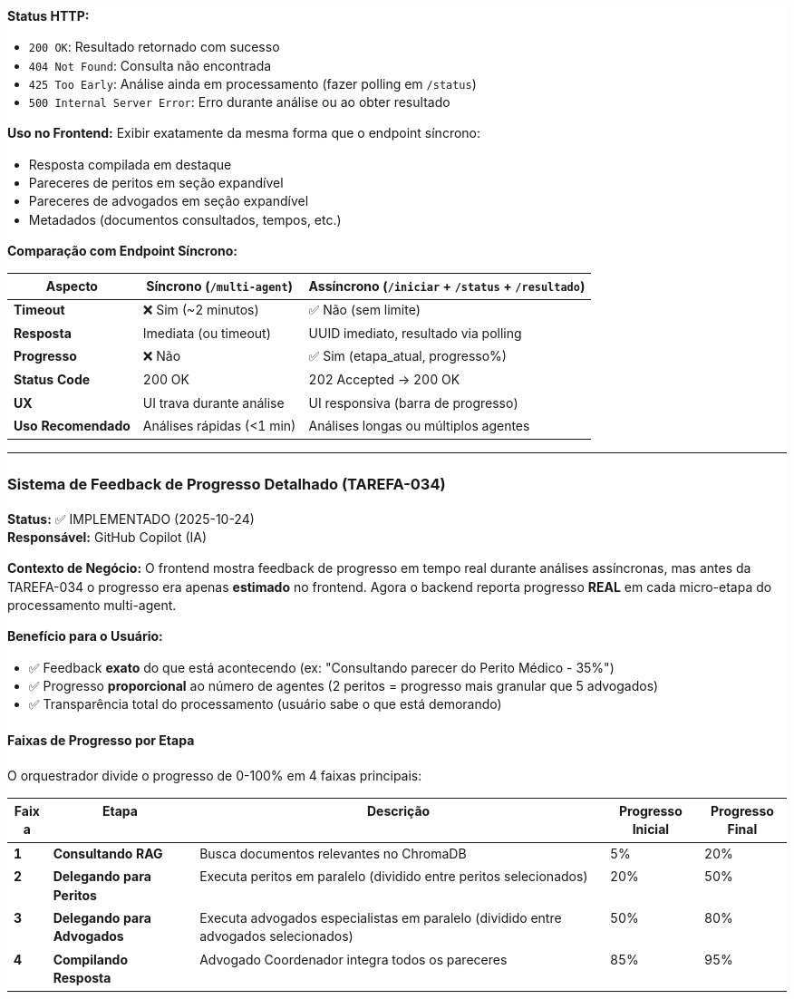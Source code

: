 **Status HTTP:**
- `200 OK`: Resultado retornado com sucesso
- `404 Not Found`: Consulta não encontrada
- `425 Too Early`: Análise ainda em processamento (fazer polling em `/status`)
- `500 Internal Server Error`: Erro durante análise ou ao obter resultado

**Uso no Frontend:**
Exibir exatamente da mesma forma que o endpoint síncrono:
- Resposta compilada em destaque
- Pareceres de peritos em seção expandível
- Pareceres de advogados em seção expandível
- Metadados (documentos consultados, tempos, etc.)

**Comparação com Endpoint Síncrono:**

| Aspecto | Síncrono (`/multi-agent`) | Assíncrono (`/iniciar` + `/status` + `/resultado`) |
|---------|---------------------------|-----------------------------------------------------|
| **Timeout** | ❌ Sim (~2 minutos) | ✅ Não (sem limite) |
| **Resposta** | Imediata (ou timeout) | UUID imediato, resultado via polling |
| **Progresso** | ❌ Não | ✅ Sim (etapa_atual, progresso%) |
| **Status Code** | 200 OK | 202 Accepted → 200 OK |
| **UX** | UI trava durante análise | UI responsiva (barra de progresso) |
| **Uso Recomendado** | Análises rápidas (<1 min) | Análises longas ou múltiplos agentes |

---

### Sistema de Feedback de Progresso Detalhado (TAREFA-034)

**Status:** ✅ IMPLEMENTADO (2025-10-24)  
**Responsável:** GitHub Copilot (IA)

**Contexto de Negócio:**
O frontend mostra feedback de progresso em tempo real durante análises assíncronas, mas antes da TAREFA-034 o progresso era apenas **estimado** no frontend. Agora o backend reporta progresso **REAL** em cada micro-etapa do processamento multi-agent.

**Benefício para o Usuário:**
- ✅ Feedback **exato** do que está acontecendo (ex: "Consultando parecer do Perito Médico - 35%")
- ✅ Progresso **proporcional** ao número de agentes (2 peritos = progresso mais granular que 5 advogados)
- ✅ Transparência total do processamento (usuário sabe o que está demorando)

#### Faixas de Progresso por Etapa

O orquestrador divide o progresso de 0-100% em 4 faixas principais:

| Faixa | Etapa | Descrição | Progresso Inicial | Progresso Final |
|-------|-------|-----------|-------------------|-----------------|
| **1** | **Consultando RAG** | Busca documentos relevantes no ChromaDB | 5% | 20% |
| **2** | **Delegando para Peritos** | Executa peritos em paralelo (dividido entre peritos selecionados) | 20% | 50% |
| **3** | **Delegando para Advogados** | Executa advogados especialistas em paralelo (dividido entre advogados selecionados) | 50% | 80% |
| **4** | **Compilando Resposta** | Advogado Coordenador integra todos os pareceres | 85% | 95% |
